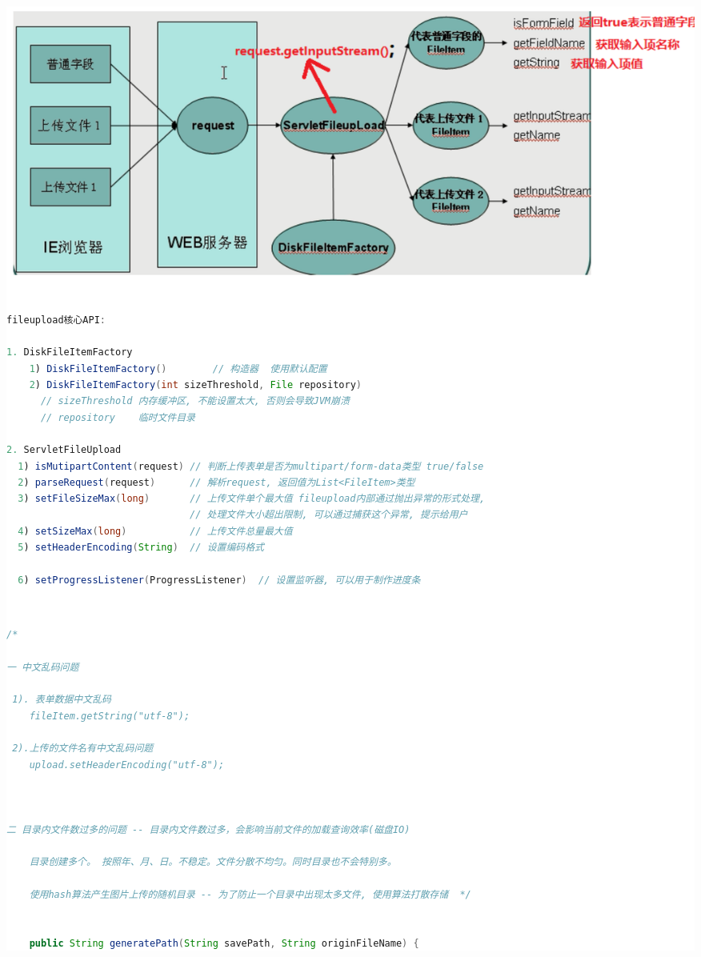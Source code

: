 ![image-20220413085811828](vx_images/image-20220413085811828.png)

```java

fileupload核心API:

1. DiskFileItemFactory  
    1) DiskFileItemFactory()        // 构造器  使用默认配置
    2) DiskFileItemFactory(int sizeThreshold, File repository)
      // sizeThreshold 内存缓冲区, 不能设置太大, 否则会导致JVM崩溃
      // repository    临时文件目录

2. ServletFileUpload
  1) isMutipartContent(request) // 判断上传表单是否为multipart/form-data类型 true/false
  2) parseRequest(request)      // 解析request, 返回值为List<FileItem>类型
  3) setFileSizeMax(long)       // 上传文件单个最大值 fileupload内部通过抛出异常的形式处理, 
    						    // 处理文件大小超出限制, 可以通过捕获这个异常, 提示给用户
  4) setSizeMax(long)           // 上传文件总量最大值
  5) setHeaderEncoding(String)  // 设置编码格式
    
  6) setProgressListener(ProgressListener)  // 设置监听器, 可以用于制作进度条

```



<br>

```java
/*

一 中文乱码问题

 1). 表单数据中文乱码
	fileItem.getString("utf-8");
	
 2).上传的文件名有中文乱码问题
 	upload.setHeaderEncoding("utf-8");
 	
 	
 	
二 目录内文件数过多的问题 -- 目录内文件数过多，会影响当前文件的加载查询效率(磁盘IO)

    目录创建多个。 按照年、月、日。不稳定。文件分散不均匀。同时目录也不会特别多。

    使用hash算法产生图片上传的随机目录 -- 为了防止一个目录中出现太多文件, 使用算法打散存储  */


    public String generatePath(String savePath, String originFileName) {
```